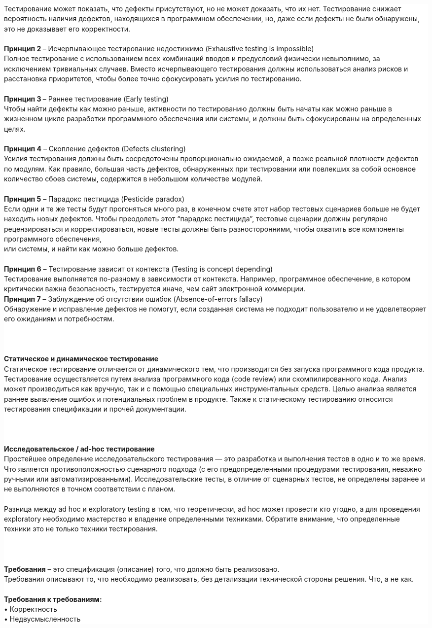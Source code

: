 Тестирование может показать, что дефекты присутствуют, но не может доказать, что их нет. Тестирование снижает вероятность наличия дефектов, находящихся в программном обеспечении, но, даже если дефекты не были обнаружены, это не доказывает его корректности.<br>
<br>
<strong>Принцип 2 </strong>– Исчерпывающее тестирование недостижимо (Exhaustive testing is impossible)<br>
Полное тестирование с использованием всех комбинаций вводов и предусловий физически невыполнимо, за исключением тривиальных случаев. Вместо исчерпывающего тестирования должны использоваться анализ рисков и расстановка приоритетов, чтобы более точно сфокусировать усилия по тестированию.<br>
<br>
<strong>Принцип 3 </strong>– Раннее тестирование (Early testing)<br>
Чтобы найти дефекты как можно раньше, активности по тестированию должны быть начаты как можно раньше в жизненном цикле разработки программного обеспечения или системы, и должны быть сфокусированы на определенных целях.<br>
<br>
<strong>Принцип 4</strong> – Скопление дефектов (Defects clustering)<br>
Усилия тестирования должны быть сосредоточены пропорционально ожидаемой, а позже реальной плотности дефектов по модулям. Как правило, большая часть дефектов, обнаруженных при тестировании или повлекших за собой основное количество сбоев системы, содержится в небольшом количестве модулей.<br>
<br>
<strong>Принцип 5</strong> – Парадокс пестицида (Pesticide paradox)<br>
Если одни и те же тесты будут прогоняться много раз, в конечном счете этот набор тестовых сценариев больше не будет находить новых дефектов. Чтобы преодолеть этот “парадокс пестицида”, тестовые сценарии должны регулярно рецензироваться и корректироваться, новые тесты должны быть разносторонними, чтобы охватить все компоненты программного обеспечения,<br>
или системы, и найти как можно больше дефектов.<br>
<br>
<strong>Принцип 6</strong> – Тестирование зависит от контекста (Testing is concept depending)<br>
Тестирование выполняется по-разному в зависимости от контекста. Например, программное обеспечение, в котором критически важна безопасность, тестируется иначе, чем сайт электронной коммерции. <br>
<strong>Принцип 7</strong> – Заблуждение об отсутствии ошибок (Absence-of-errors fallacy)<br>
Обнаружение и исправление дефектов не помогут, если созданная система не подходит пользователю и не удовлетворяет его ожиданиям и потребностям.<br>
 <br>
 <br>
<br>
<strong>Cтатическое и динамическое тестирование</strong><br>
Статическое тестирование отличается от динамического тем, что производится без запуска программного кода продукта. Тестирование осуществляется путем анализа программного кода (code review) или скомпилированного кода. Анализ может производиться как вручную, так и с помощью специальных инструментальных средств. Целью анализа является раннее выявление ошибок и потенциальных проблем в продукте. Также к статическому тестированию относится тестирования спецификации и прочей документации.<br>
 <br>
 <br>
<br>
<strong>Исследовательское / ad-hoc тестирование</strong><br>
Простейшее определение исследовательского тестирования — это разработка и выполнения тестов в одно и то же время. Что является противоположностью сценарного подхода (с его предопределенными процедурами тестирования, неважно ручными или автоматизированными). Исследовательские тесты, в отличие от сценарных тестов, не определены заранее и не выполняются в точном соответствии с планом.<br>
 <br>
 Разница между ad hoc и exploratory testing в том, что теоретически, ad hoc может провести кто угодно, а для проведения exploratory необходимо мастерство и владение определенными техниками. Обратите внимание, что определенные техники это не только техники тестирования.<br>
 <br>
 <br>
<br>
<strong>Требования</strong> – это спецификация (описание) того, что должно быть реализовано.<br>
Требования описывают то, что необходимо реализовать, без детализации технической стороны решения. Что, а не как.<br>
<br>
<strong>Требования к требованиям:</strong><br>
• Корректность<br>
• Недвусмысленность<br>